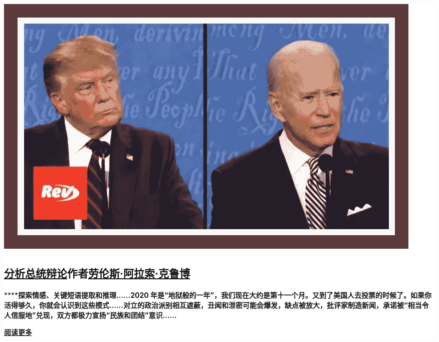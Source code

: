 ******![](img/92867568e78e666f7ddabe33a3d84343.png)******

## ******[分析总统辩论](https://mktg.best/l78c0)作者[劳伦斯·阿拉索·克鲁博](https://medium.com/u/f03883fbae56?source=post_page-----6f5968e96f1c--------------------------------)******

********探索情感、关键短语提取和推理……**2020 年是“地狱般的一年”，我们现在大约是第十一个月。又到了美国人去投票的时候了。如果你活得够久，你就会认识到这些模式……对立的政治派别相互遮蔽，丑闻和泄密可能会爆发，缺点被放大，批评家制造新闻，承诺被“相当令人信服地”兑现，双方都极力宣扬“民族和团结”意识……******

******[**阅读更多**](https://mktg.best/l78c0)******
